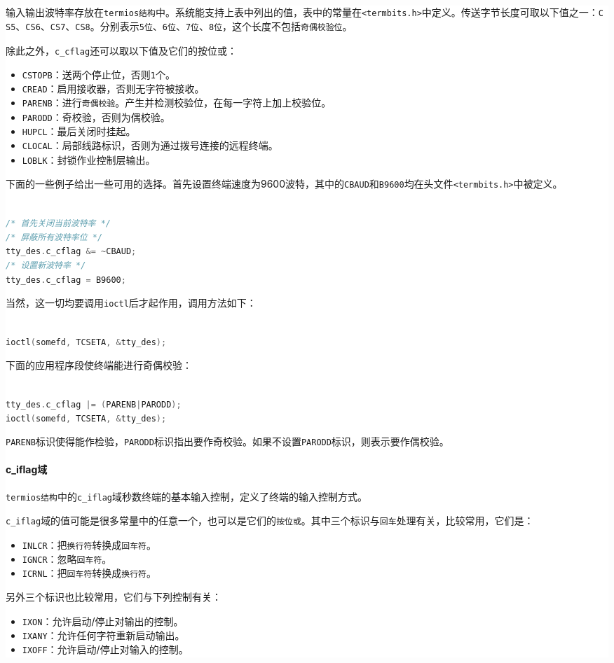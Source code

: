 输入输出波特率存放在`termios结构`中。系统能支持上表中列出的值，表中的常量在`<termbits.h>`中定义。传送字节长度可取以下值之一：`CS5`、`CS6`、`CS7`、`CS8`。分别表示`5位`、`6位`、`7位`、`8位`，这个长度不包括`奇偶校验位`。

除此之外，`c_cflag`还可以取以下值及它们的按位或：

- `CSTOPB`：送两个停止位，否则`1`个。
- `CREAD`：启用接收器，否则无字符被接收。
- `PARENB`：进行`奇偶校验`。产生并检测校验位，在每一字符上加上校验位。
- `PARODD`：奇校验，否则为偶校验。
- `HUPCL`：最后关闭时挂起。
- `CLOCAL`：局部线路标识，否则为通过拨号连接的远程终端。
- `LOBLK`：封锁作业控制层输出。

下面的一些例子给出一些可用的选择。首先设置终端速度为9600波特，其中的`CBAUD`和`B9600`均在头文件`<termbits.h>`中被定义。

```c

/* 首先关闭当前波特率 */
/* 屏蔽所有波特率位 */
tty_des.c_cflag &= ~CBAUD;
/* 设置新波特率 */
tty_des.c_cflag = B9600;

```

当然，这一切均要调用`ioctl`后才起作用，调用方法如下：

```c

ioctl(somefd, TCSETA, &tty_des);

```

下面的应用程序段使终端能进行奇偶校验：

```c

tty_des.c_cflag |= (PARENB|PARODD);
ioctl(somefd, TCSETA, &tty_des);

```

`PARENB`标识使得能作检验，`PARODD`标识指出要作奇校验。如果不设置`PARODD`标识，则表示要作偶校验。


#### c_iflag域

`termios结构`中的`c_iflag`域秒数终端的基本输入控制，定义了终端的输入控制方式。

`c_iflag`域的值可能是很多常量中的任意一个，也可以是它们的`按位或`。其中三个标识与`回车`处理有关，比较常用，它们是：

- `INLCR`：把`换行符`转换成`回车符`。
- `IGNCR`：忽略`回车符`。
- `ICRNL`：把`回车符`转换成`换行符`。

另外三个标识也比较常用，它们与下列控制有关：

- `IXON`：允许启动/停止对输出的控制。
- `IXANY`：允许任何字符重新启动输出。
- `IXOFF`：允许启动/停止对输入的控制。

